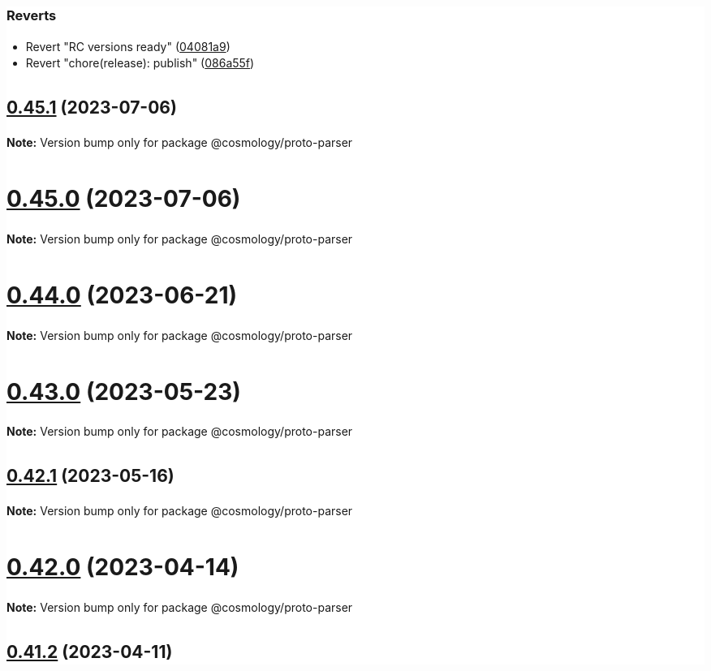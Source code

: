 ### Reverts

- Revert "RC versions ready" ([04081a9](https://github.com/hyperweb-io/telescope/commit/04081a9d1f80feb3ae664bce2d1364850b3daaca))
- Revert "chore(release): publish" ([086a55f](https://github.com/hyperweb-io/telescope/commit/086a55f14c5ca33ee70a0e2121406dd37eb643f1))

## [0.45.1](https://github.com/osmosis-labs/telescope/compare/@cosmology/proto-parser@0.45.0...@cosmology/proto-parser@0.45.1) (2023-07-06)

**Note:** Version bump only for package @cosmology/proto-parser

# [0.45.0](https://github.com/osmosis-labs/telescope/compare/@cosmology/proto-parser@0.44.0...@cosmology/proto-parser@0.45.0) (2023-07-06)

**Note:** Version bump only for package @cosmology/proto-parser

# [0.44.0](https://github.com/osmosis-labs/telescope/compare/@cosmology/proto-parser@0.43.0...@cosmology/proto-parser@0.44.0) (2023-06-21)

**Note:** Version bump only for package @cosmology/proto-parser

# [0.43.0](https://github.com/osmosis-labs/telescope/compare/@cosmology/proto-parser@0.42.1...@cosmology/proto-parser@0.43.0) (2023-05-23)

**Note:** Version bump only for package @cosmology/proto-parser

## [0.42.1](https://github.com/osmosis-labs/telescope/compare/@cosmology/proto-parser@0.42.0...@cosmology/proto-parser@0.42.1) (2023-05-16)

**Note:** Version bump only for package @cosmology/proto-parser

# [0.42.0](https://github.com/osmosis-labs/telescope/compare/@cosmology/proto-parser@0.41.2...@cosmology/proto-parser@0.42.0) (2023-04-14)

**Note:** Version bump only for package @cosmology/proto-parser

## [0.41.2](https://github.com/osmosis-labs/telescope/compare/@cosmology/proto-parser@0.41.1...@cosmology/proto-parser@0.41.2) (2023-04-11)
